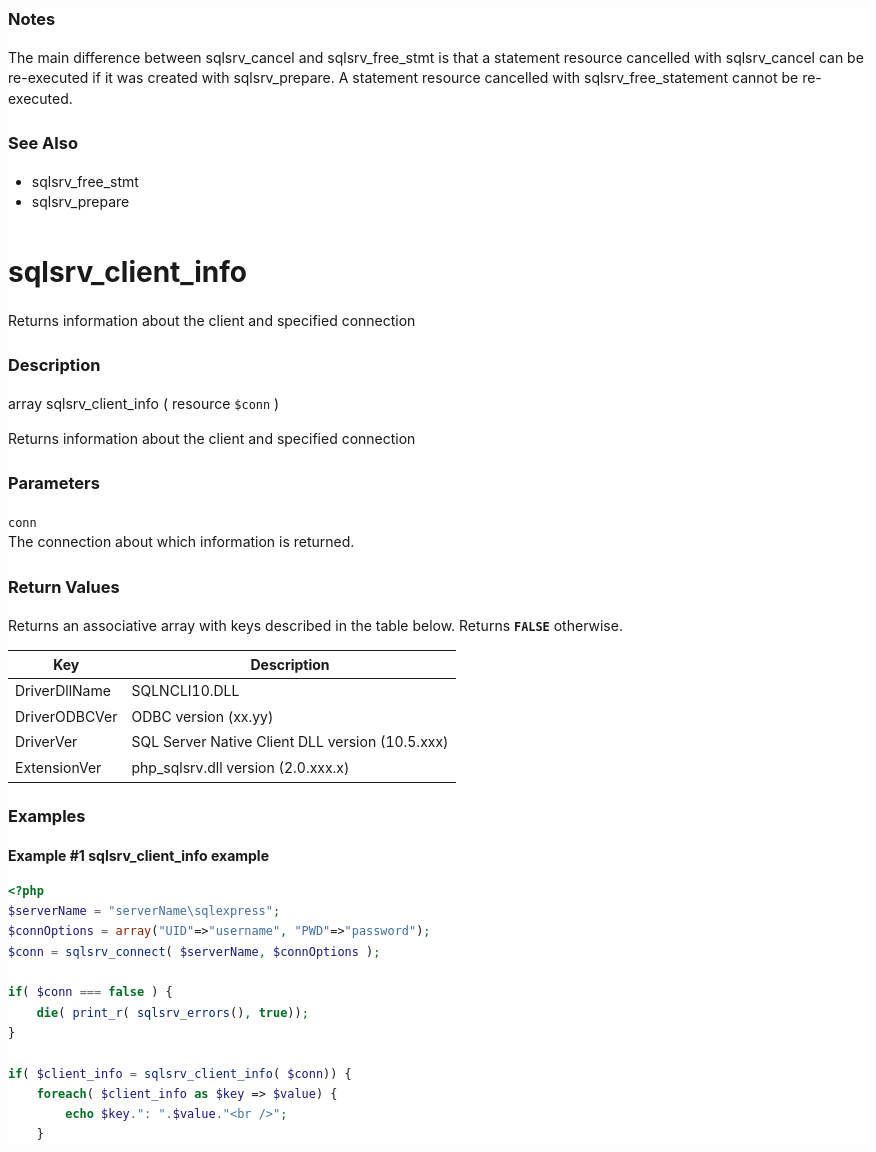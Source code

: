 ### Notes

The main difference between <span class="function">sqlsrv\_cancel</span>
and <span class="function">sqlsrv\_free\_stmt</span> is that a statement
resource cancelled with <span class="function">sqlsrv\_cancel</span> can
be re-executed if it was created with <span
class="function">sqlsrv\_prepare</span>. A statement resource cancelled
with <span class="function">sqlsrv\_free\_statement</span> cannot be
re-executed.

### See Also

-   <span class="function">sqlsrv\_free\_stmt</span>
-   <span class="function">sqlsrv\_prepare</span>

sqlsrv\_client\_info
====================

Returns information about the client and specified connection

### Description

<span class="type">array</span> <span
class="methodname">sqlsrv\_client\_info</span> ( <span
class="methodparam"><span class="type">resource</span> `$conn`</span> )

Returns information about the client and specified connection

### Parameters

`conn`  
The connection about which information is returned.

### Return Values

Returns an associative array with keys described in the table below.
Returns **`FALSE`** otherwise.

| Key           | Description                                     |
|---------------|-------------------------------------------------|
| DriverDllName | SQLNCLI10.DLL                                   |
| DriverODBCVer | ODBC version (xx.yy)                            |
| DriverVer     | SQL Server Native Client DLL version (10.5.xxx) |
| ExtensionVer  | php\_sqlsrv.dll version (2.0.xxx.x)             |

### Examples

**Example \#1 <span class="function">sqlsrv\_client\_info</span>
example**

``` php
<?php
$serverName = "serverName\sqlexpress";
$connOptions = array("UID"=>"username", "PWD"=>"password");
$conn = sqlsrv_connect( $serverName, $connOptions );

if( $conn === false ) {
    die( print_r( sqlsrv_errors(), true));
}

if( $client_info = sqlsrv_client_info( $conn)) {
    foreach( $client_info as $key => $value) {
        echo $key.": ".$value."<br />";
    }
```